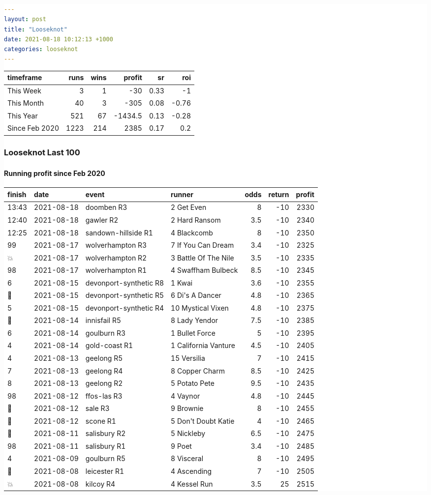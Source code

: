 ```yaml
---   
layout: post   
title: "Looseknot"   
date: 2021-08-18 10:12:13 +1000   
categories: looseknot   
---   
```



| timeframe      |   runs |   wins |   profit |   sr |   roi |
|:---------------|-------:|-------:|---------:|-----:|------:|
| This Week      |      3 |      1 |    -30   | 0.33 | -1    |
| This Month     |     40 |      3 |   -305   | 0.08 | -0.76 |
| This Year      |    521 |     67 |  -1434.5 | 0.13 | -0.28 |
| Since Feb 2020 |   1223 |    214 |   2385   | 0.17 |  0.2  |

### Looseknot Last 100  
#### Running profit since Feb 2020  

| finish            | date       | event                  | runner               |   odds |   return |   profit |
|:------------------|:-----------|:-----------------------|:---------------------|-------:|---------:|---------:|
| 13:43             | 2021-08-18 | doomben R3             | 2 Get Even           |   8    |    -10   |   2330   |
| 12:40             | 2021-08-18 | gawler R2              | 2 Hard Ransom        |   3.5  |    -10   |   2340   |
| 12:25             | 2021-08-18 | sandown-hillside R1    | 4 Blackcomb          |   8    |    -10   |   2350   |
| 99                | 2021-08-17 | wolverhampton R3       | 7 If You Can Dream   |   3.4  |    -10   |   2325   |
| :boom:            | 2021-08-17 | wolverhampton R2       | 3 Battle Of The Nile |   3.5  |    -10   |   2335   |
| 98                | 2021-08-17 | wolverhampton R1       | 4 Swaffham Bulbeck   |   8.5  |    -10   |   2345   |
| 6                 | 2021-08-15 | devonport-synthetic R8 | 1 Kwai               |   3.6  |    -10   |   2355   |
| :3rd_place_medal: | 2021-08-15 | devonport-synthetic R5 | 6 Di's A Dancer      |   4.8  |    -10   |   2365   |
| 5                 | 2021-08-15 | devonport-synthetic R4 | 10 Mystical Vixen    |   4.8  |    -10   |   2375   |
| :3rd_place_medal: | 2021-08-14 | innisfail R5           | 8 Lady Yendor        |   7.5  |    -10   |   2385   |
| 6                 | 2021-08-14 | goulburn R3            | 1 Bullet Force       |   5    |    -10   |   2395   |
| 4                 | 2021-08-14 | gold-coast R1          | 1 California Vanture |   4.5  |    -10   |   2405   |
| 4                 | 2021-08-13 | geelong R5             | 15 Versilia          |   7    |    -10   |   2415   |
| 7                 | 2021-08-13 | geelong R4             | 8 Copper Charm       |   8.5  |    -10   |   2425   |
| 8                 | 2021-08-13 | geelong R2             | 5 Potato Pete        |   9.5  |    -10   |   2435   |
| 98                | 2021-08-12 | ffos-las R3            | 4 Vaynor             |   4.8  |    -10   |   2445   |
| :2nd_place_medal: | 2021-08-12 | sale R3                | 9 Brownie            |   8    |    -10   |   2455   |
| :2nd_place_medal: | 2021-08-12 | scone R1               | 5 Don't Doubt Katie  |   4    |    -10   |   2465   |
| :3rd_place_medal: | 2021-08-11 | salisbury R2           | 5 Nickleby           |   6.5  |    -10   |   2475   |
| 98                | 2021-08-11 | salisbury R1           | 9 Poet               |   3.4  |    -10   |   2485   |
| 4                 | 2021-08-09 | goulburn R5            | 8 Visceral           |   8    |    -10   |   2495   |
| :3rd_place_medal: | 2021-08-08 | leicester R1           | 4 Ascending          |   7    |    -10   |   2505   |
| :boom:            | 2021-08-08 | kilcoy R4              | 4 Kessel Run         |   3.5  |     25   |   2515   |